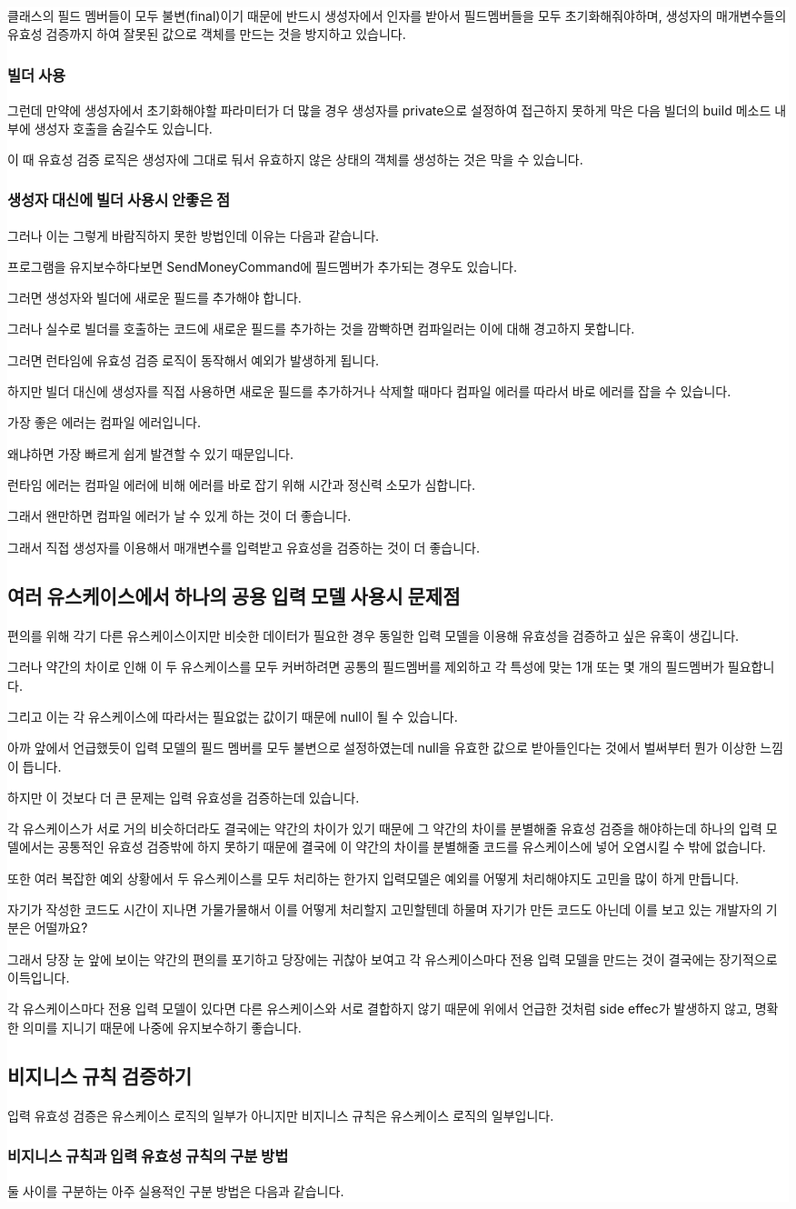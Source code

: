 클래스의 필드 멤버들이 모두 불변(final)이기 때문에 반드시 생성자에서 인자를 받아서 필드멤버들을 모두 초기화해줘야하며, 생성자의 매개변수들의 유효성 검증까지 하여 잘못된 값으로 객체를 만드는 것을 방지하고 있습니다.  

### 빌더 사용
그런데 만약에 생성자에서 초기화해야할 파라미터가 더 많을 경우 생성자를 private으로 설정하여 접근하지 못하게 막은 다음 빌더의 build 메소드 내부에 생성자 호출을 숨길수도 있습니다.  

이 때 유효성 검증 로직은 생성자에 그대로 둬서 유효하지 않은 상태의 객체를 생성하는 것은 막을 수 있습니다.  

### 생성자 대신에 빌더 사용시 안좋은 점
그러나 이는 그렇게 바람직하지 못한 방법인데 이유는 다음과 같습니다.  

프로그램을 유지보수하다보면 SendMoneyCommand에 필드멤버가 추가되는 경우도 있습니다.  

그러면 생성자와 빌더에 새로운 필드를 추가해야 합니다.  

그러나 실수로 빌더를 호출하는 코드에 새로운 필드를 추가하는 것을 깜빡하면 컴파일러는 이에 대해 경고하지 못합니다.  

그러면 런타임에 유효성 검증 로직이 동작해서 예외가 발생하게 됩니다.  

하지만 빌더 대신에 생성자를 직접 사용하면 새로운 필드를 추가하거나 삭제할 때마다 컴파일 에러를 따라서 바로 에러를 잡을 수 있습니다.  

가장 좋은 에러는 컴파일 에러입니다.  

왜냐하면 가장 빠르게 쉽게 발견할 수 있기 때문입니다.  

런타임 에러는 컴파일 에러에 비해 에러를 바로 잡기 위해 시간과 정신력 소모가 심합니다.  

그래서 왠만하면 컴파일 에러가 날 수 있게 하는 것이 더 좋습니다.  

그래서 직접 생성자를 이용해서 매개변수를 입력받고 유효성을 검증하는 것이 더 좋습니다.  

## 여러 유스케이스에서 하나의 공용 입력 모델 사용시 문제점
편의를 위해 각기 다른 유스케이스이지만 비슷한 데이터가 필요한 경우 동일한 입력 모델을 이용해 유효성을 검증하고 싶은 유혹이 생깁니다.  

그러나 약간의 차이로 인해 이 두 유스케이스를 모두 커버하려면 공통의 필드멤버를 제외하고 각 특성에 맞는 1개 또는 몇 개의 필드멤버가 필요합니다.  

그리고 이는 각 유스케이스에 따라서는 필요없는 값이기 때문에 null이 될 수 있습니다.  

아까 앞에서 언급했듯이 입력 모델의 필드 멤버를 모두 불변으로 설정하였는데 null을 유효한 값으로 받아들인다는 것에서 벌써부터 뭔가 이상한 느낌이 듭니다.  

하지만 이 것보다 더 큰 문제는 입력 유효성을 검증하는데 있습니다.  

각 유스케이스가 서로 거의 비슷하더라도 결국에는 약간의 차이가 있기 때문에 그 약간의 차이를 분별해줄 유효성 검증을 해야하는데 하나의 입력 모델에서는 공통적인 유효성 검증밖에 하지 못하기 때문에 결국에 이 약간의 차이를 분별해줄 코드를 유스케이스에 넣어 오염시킬 수 밖에 없습니다.  

또한 여러 복잡한 예외 상황에서 두 유스케이스를 모두 처리하는 한가지 입력모델은 예외를 어떻게 처리해야지도 고민을 많이 하게 만듭니다.  

자기가 작성한 코드도 시간이 지나면 가물가물해서 이를 어떻게 처리할지 고민할텐데 하물며 자기가 만든 코드도 아닌데 이를 보고 있는 개발자의 기분은 어떨까요?  

그래서 당장 눈 앞에 보이는 약간의 편의를 포기하고 당장에는 귀찮아 보여고 각 유스케이스마다 전용 입력 모델을 만드는 것이 결국에는 장기적으로 이득입니다.  

각 유스케이스마다 전용 입력 모델이 있다면 다른 유스케이스와 서로 결합하지 않기 때문에 위에서 언급한 것처럼 side effec가 발생하지 않고, 명확한 의미를 지니기 때문에 나중에 유지보수하기 좋습니다.  

## 비지니스 규칙 검증하기
입력 유효성 검증은 유스케이스 로직의 일부가 아니지만 비지니스 규칙은 유스케이스 로직의 일부입니다.  

### 비지니스 규칙과 입력 유효성 규칙의 구분 방법
둘 사이를 구분하는 아주 실용적인 구분 방법은 다음과 같습니다.  
